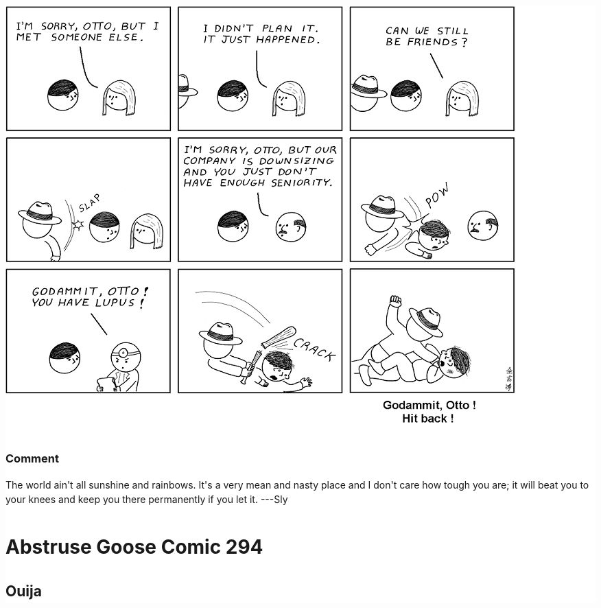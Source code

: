 ![image](escalator_of_life_temporarily_stairs_sorry_for_the_convenience.png)
### Comment
The world ain't all sunshine and rainbows. It's a very mean and nasty place and I don't care how tough you are; it will beat you to your knees and keep you there permanently if you let it. ---Sly
# Abstruse Goose Comic 294
## Ouija
